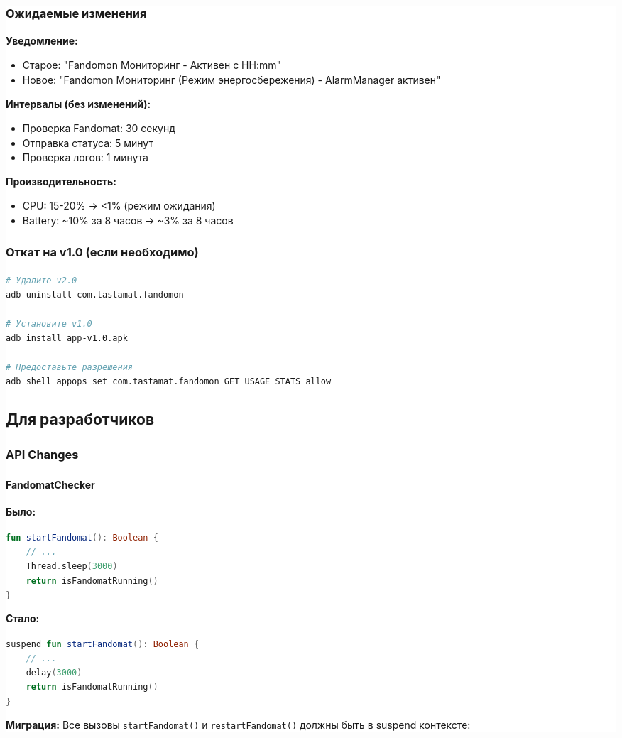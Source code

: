 ### Ожидаемые изменения

**Уведомление:**
- Старое: "Fandomon Мониторинг - Активен с HH:mm"
- Новое: "Fandomon Мониторинг (Режим энергосбережения) - AlarmManager активен"

**Интервалы (без изменений):**
- Проверка Fandomat: 30 секунд
- Отправка статуса: 5 минут
- Проверка логов: 1 минута

**Производительность:**
- CPU: 15-20% → <1% (режим ожидания)
- Battery: ~10% за 8 часов → ~3% за 8 часов

### Откат на v1.0 (если необходимо)

```bash
# Удалите v2.0
adb uninstall com.tastamat.fandomon

# Установите v1.0
adb install app-v1.0.apk

# Предоставьте разрешения
adb shell appops set com.tastamat.fandomon GET_USAGE_STATS allow
```

## Для разработчиков

### API Changes

#### FandomatChecker

**Было:**
```kotlin
fun startFandomat(): Boolean {
    // ...
    Thread.sleep(3000)
    return isFandomatRunning()
}
```

**Стало:**
```kotlin
suspend fun startFandomat(): Boolean {
    // ...
    delay(3000)
    return isFandomatRunning()
}
```

**Миграция:**
Все вызовы `startFandomat()` и `restartFandomat()` должны быть в suspend контексте:
